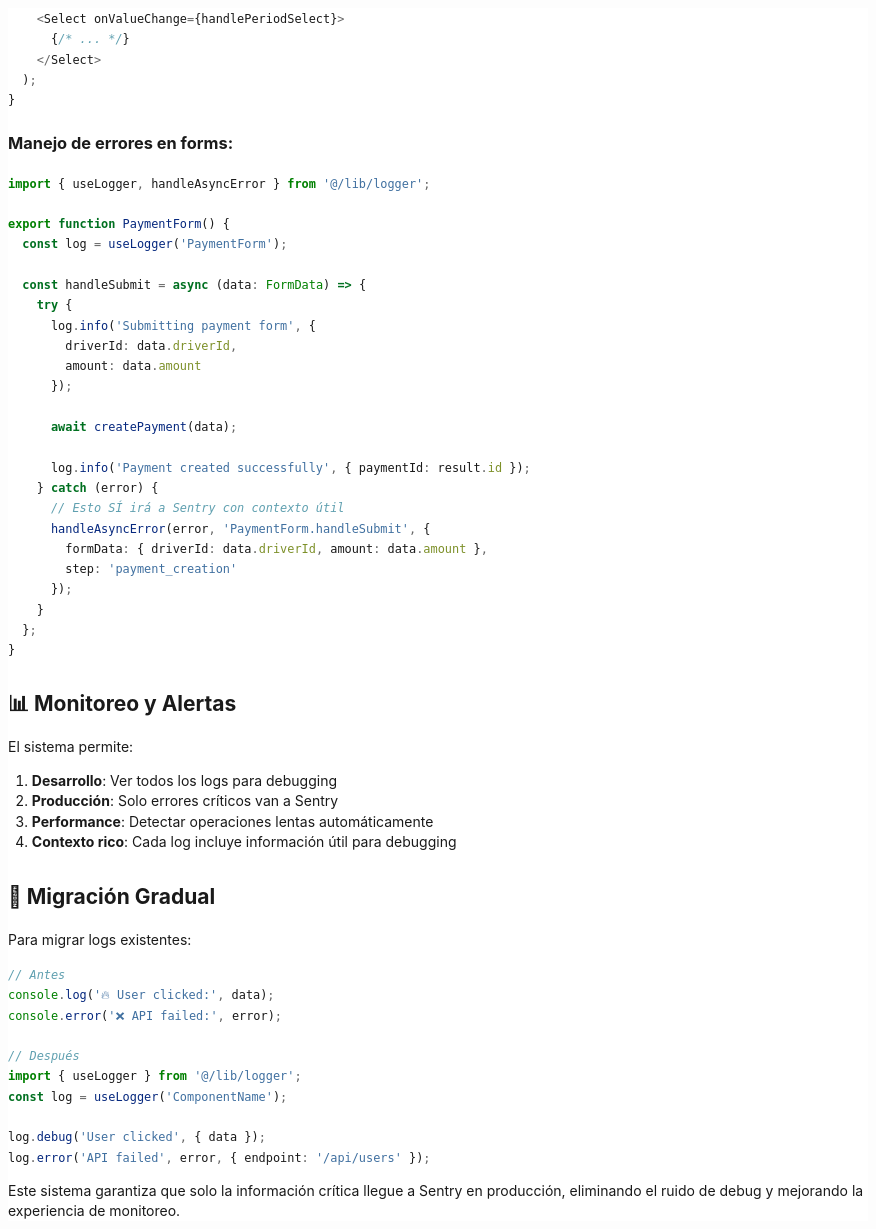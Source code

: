 ```typescript
    <Select onValueChange={handlePeriodSelect}>
      {/* ... */}
    </Select>
  );
}
```

### Manejo de errores en forms:
```typescript
import { useLogger, handleAsyncError } from '@/lib/logger';

export function PaymentForm() {
  const log = useLogger('PaymentForm');
  
  const handleSubmit = async (data: FormData) => {
    try {
      log.info('Submitting payment form', { 
        driverId: data.driverId,
        amount: data.amount 
      });
      
      await createPayment(data);
      
      log.info('Payment created successfully', { paymentId: result.id });
    } catch (error) {
      // Esto SÍ irá a Sentry con contexto útil
      handleAsyncError(error, 'PaymentForm.handleSubmit', {
        formData: { driverId: data.driverId, amount: data.amount },
        step: 'payment_creation'
      });
    }
  };
}
```

## 📊 Monitoreo y Alertas

El sistema permite:

1. **Desarrollo**: Ver todos los logs para debugging
2. **Producción**: Solo errores críticos van a Sentry
3. **Performance**: Detectar operaciones lentas automáticamente
4. **Contexto rico**: Cada log incluye información útil para debugging

## 🚀 Migración Gradual

Para migrar logs existentes:

```typescript
// Antes
console.log('🔥 User clicked:', data);
console.error('❌ API failed:', error);

// Después
import { useLogger } from '@/lib/logger';
const log = useLogger('ComponentName');

log.debug('User clicked', { data });
log.error('API failed', error, { endpoint: '/api/users' });
```

Este sistema garantiza que solo la información crítica llegue a Sentry en producción, eliminando el ruido de debug y mejorando la experiencia de monitoreo.
